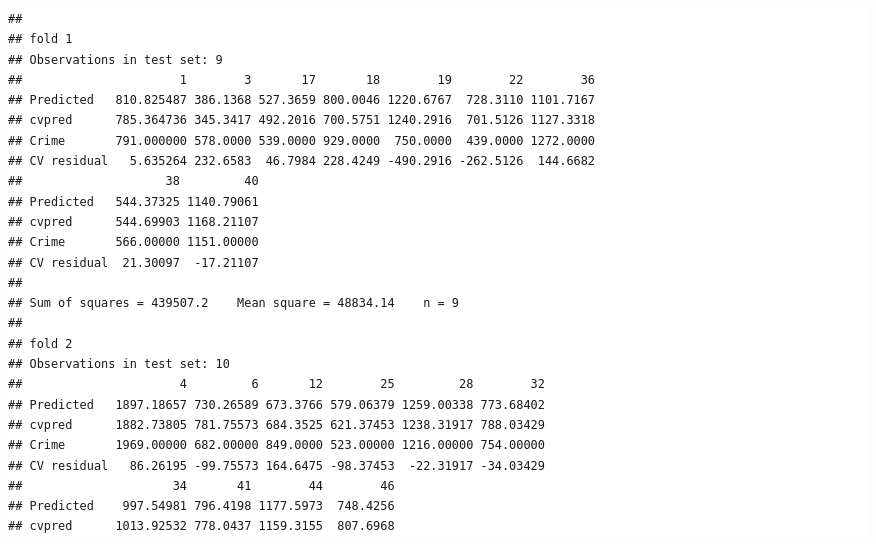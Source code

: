     ## 
    ## fold 1 
    ## Observations in test set: 9 
    ##                      1        3       17       18        19        22        36
    ## Predicted   810.825487 386.1368 527.3659 800.0046 1220.6767  728.3110 1101.7167
    ## cvpred      785.364736 345.3417 492.2016 700.5751 1240.2916  701.5126 1127.3318
    ## Crime       791.000000 578.0000 539.0000 929.0000  750.0000  439.0000 1272.0000
    ## CV residual   5.635264 232.6583  46.7984 228.4249 -490.2916 -262.5126  144.6682
    ##                    38         40
    ## Predicted   544.37325 1140.79061
    ## cvpred      544.69903 1168.21107
    ## Crime       566.00000 1151.00000
    ## CV residual  21.30097  -17.21107
    ## 
    ## Sum of squares = 439507.2    Mean square = 48834.14    n = 9 
    ## 
    ## fold 2 
    ## Observations in test set: 10 
    ##                      4         6       12        25         28        32
    ## Predicted   1897.18657 730.26589 673.3766 579.06379 1259.00338 773.68402
    ## cvpred      1882.73805 781.75573 684.3525 621.37453 1238.31917 788.03429
    ## Crime       1969.00000 682.00000 849.0000 523.00000 1216.00000 754.00000
    ## CV residual   86.26195 -99.75573 164.6475 -98.37453  -22.31917 -34.03429
    ##                     34       41        44        46
    ## Predicted    997.54981 796.4198 1177.5973  748.4256
    ## cvpred      1013.92532 778.0437 1159.3155  807.6968